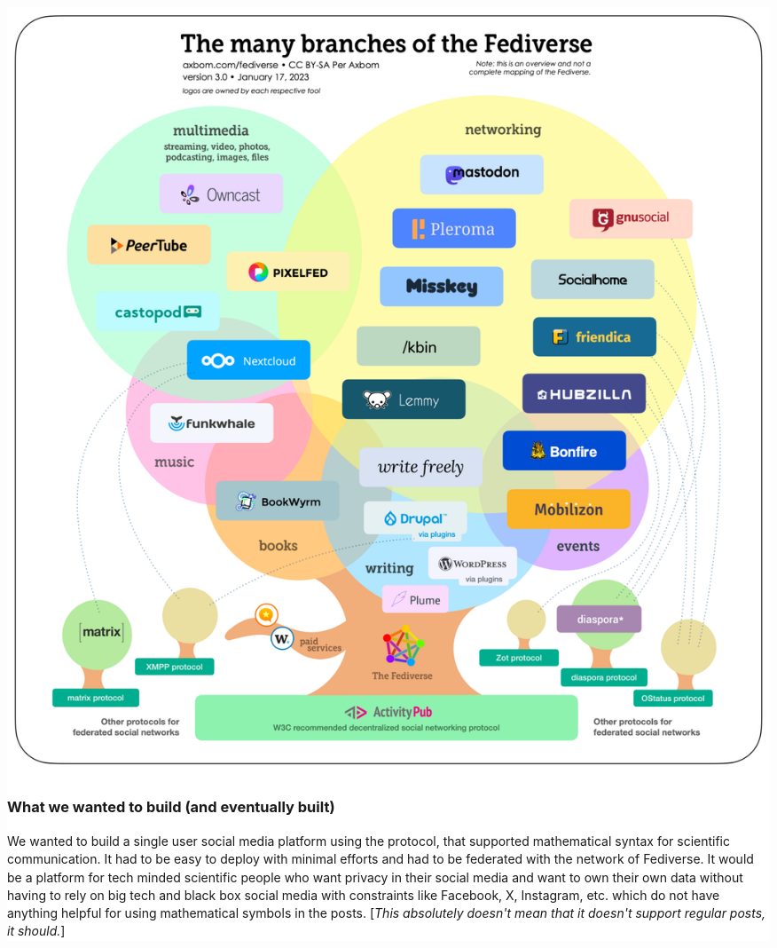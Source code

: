 <img src="/images/3o14_com/fediverse.png" alt="App Icon for 3o14" />

### What we wanted to build (and eventually built)

We wanted to build a single user social media platform using the protocol, that supported mathematical syntax for scientific communication. It had to be easy to deploy with minimal efforts and had to be federated with the network of Fediverse. It would be a platform for tech minded scientific people who want privacy in their social media and want to own their own data without having to rely on big tech and black box social media with constraints like Facebook, X, Instagram, etc. which do not have anything helpful for using mathematical symbols in the posts. [_This absolutely doesn't mean that it doesn't support regular posts, it should._]
